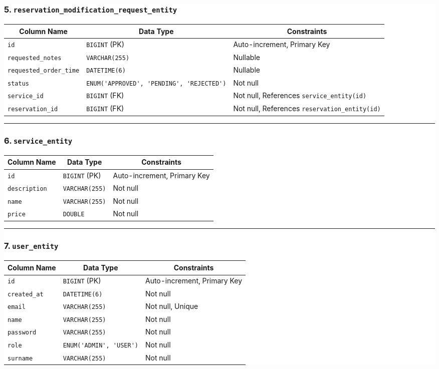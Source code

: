 
### 5. `reservation_modification_request_entity`

| Column Name            | Data Type                                 | Constraints                                   |
|------------------------|-------------------------------------------|-----------------------------------------------|
| `id`                   | `BIGINT` (PK)                             | Auto-increment, Primary Key                   |
| `requested_notes`      | `VARCHAR(255)`                            | Nullable                                      |
| `requested_order_time` | `DATETIME(6)`                             | Nullable                                      |
| `status`               | `ENUM('APPROVED', 'PENDING', 'REJECTED')` | Not null                                      |
| `service_id`           | `BIGINT` (FK)                             | Not null, References `service_entity(id)`     |
| `reservation_id`       | `BIGINT` (FK)                             | Not null, References `reservation_entity(id)` |

---

### 6. `service_entity`

| Column Name   | Data Type      | Constraints                 |
|---------------|----------------|-----------------------------|
| `id`          | `BIGINT` (PK)  | Auto-increment, Primary Key |
| `description` | `VARCHAR(255)` | Not null                    |
| `name`        | `VARCHAR(255)` | Not null                    |
| `price`       | `DOUBLE`       | Not null                    |

---

### 7. `user_entity`

| Column Name  | Data Type               | Constraints                 |
|--------------|-------------------------|-----------------------------|
| `id`         | `BIGINT` (PK)           | Auto-increment, Primary Key |
| `created_at` | `DATETIME(6)`           | Not null                    |
| `email`      | `VARCHAR(255)`          | Not null, Unique            |
| `name`       | `VARCHAR(255)`          | Not null                    |
| `password`   | `VARCHAR(255)`          | Not null                    |
| `role`       | `ENUM('ADMIN', 'USER')` | Not null                    |
| `surname`    | `VARCHAR(255)`          | Not null                    |
